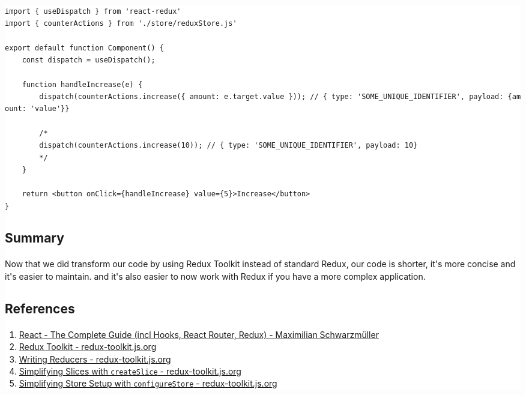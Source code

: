 ```react
import { useDispatch } from 'react-redux'
import { counterActions } from './store/reduxStore.js'

export default function Component() {
    const dispatch = useDispatch();
    
    function handleIncrease(e) {
        dispatch(counterActions.increase({ amount: e.target.value })); // { type: 'SOME_UNIQUE_IDENTIFIER', payload: {amount: 'value'}}
        
        /*
        dispatch(counterActions.increase(10)); // { type: 'SOME_UNIQUE_IDENTIFIER', payload: 10}
        */
    }
    
    return <button onClick={handleIncrease} value={5}>Increase</button>
}
```

## Summary

Now that we did transform our code by using Redux Toolkit instead of standard Redux, our code is shorter, it's more concise and it's easier to maintain. and it's also easier to now work with Redux if you have a more complex application.

## References

1. [React - The Complete Guide (incl Hooks, React Router, Redux) - Maximilian Schwarzmüller](https://www.udemy.com/course/react-the-complete-guide-incl-redux/)
2. [Redux Toolkit - redux-toolkit.js.org](https://redux-toolkit.js.org/)
3. [Writing Reducers - redux-toolkit.js.org](https://redux-toolkit.js.org/usage/usage-guide#writing-reducers)
4. [Simplifying Slices with `createSlice` - redux-toolkit.js.org](https://redux-toolkit.js.org/usage/usage-guide#simplifying-slices-with-createslice)
5. [Simplifying Store Setup with `configureStore` - redux-toolkit.js.org](https://redux-toolkit.js.org/usage/usage-guide#simplifying-store-setup-with-configurestore)